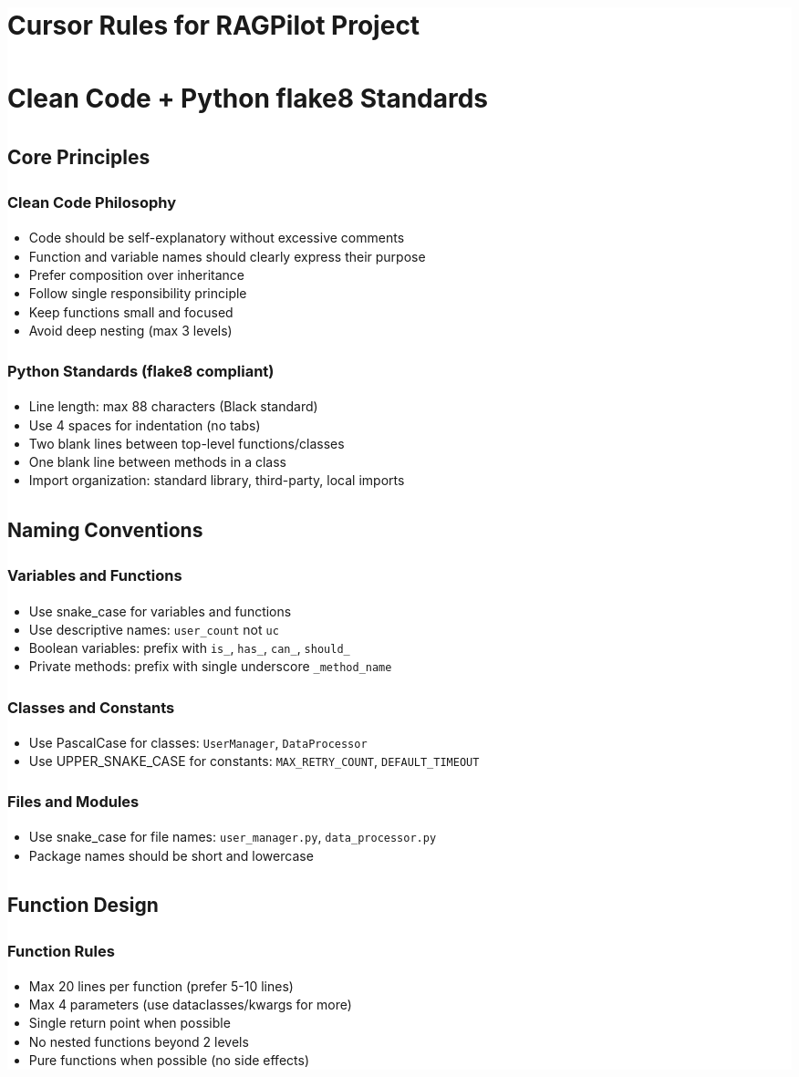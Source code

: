 # Cursor Rules for RAGPilot Project
# Clean Code + Python flake8 Standards

## Core Principles

### Clean Code Philosophy
- Code should be self-explanatory without excessive comments
- Function and variable names should clearly express their purpose
- Prefer composition over inheritance
- Follow single responsibility principle
- Keep functions small and focused
- Avoid deep nesting (max 3 levels)

### Python Standards (flake8 compliant)
- Line length: max 88 characters (Black standard)
- Use 4 spaces for indentation (no tabs)
- Two blank lines between top-level functions/classes
- One blank line between methods in a class
- Import organization: standard library, third-party, local imports

## Naming Conventions

### Variables and Functions
- Use snake_case for variables and functions
- Use descriptive names: `user_count` not `uc`
- Boolean variables: prefix with `is_`, `has_`, `can_`, `should_`
- Private methods: prefix with single underscore `_method_name`

### Classes and Constants
- Use PascalCase for classes: `UserManager`, `DataProcessor`
- Use UPPER_SNAKE_CASE for constants: `MAX_RETRY_COUNT`, `DEFAULT_TIMEOUT`

### Files and Modules
- Use snake_case for file names: `user_manager.py`, `data_processor.py`
- Package names should be short and lowercase

## Function Design

### Function Rules
- Max 20 lines per function (prefer 5-10 lines)
- Max 4 parameters (use dataclasses/kwargs for more)
- Single return point when possible
- No nested functions beyond 2 levels
- Pure functions when possible (no side effects)
